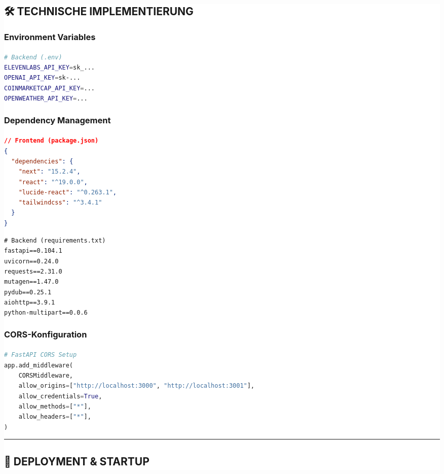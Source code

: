 
## 🛠️ TECHNISCHE IMPLEMENTIERUNG

### Environment Variables
```bash
# Backend (.env)
ELEVENLABS_API_KEY=sk_...
OPENAI_API_KEY=sk-...
COINMARKETCAP_API_KEY=...
OPENWEATHER_API_KEY=...
```

### Dependency Management
```json
// Frontend (package.json)
{
  "dependencies": {
    "next": "15.2.4",
    "react": "^19.0.0",
    "lucide-react": "^0.263.1",
    "tailwindcss": "^3.4.1"
  }
}
```

```txt
# Backend (requirements.txt)
fastapi==0.104.1
uvicorn==0.24.0
requests==2.31.0
mutagen==1.47.0
pydub==0.25.1
aiohttp==3.9.1
python-multipart==0.0.6
```

### CORS-Konfiguration
```python
# FastAPI CORS Setup
app.add_middleware(
    CORSMiddleware,
    allow_origins=["http://localhost:3000", "http://localhost:3001"],
    allow_credentials=True,
    allow_methods=["*"],
    allow_headers=["*"],
)
```

---

## 🚀 DEPLOYMENT & STARTUP
